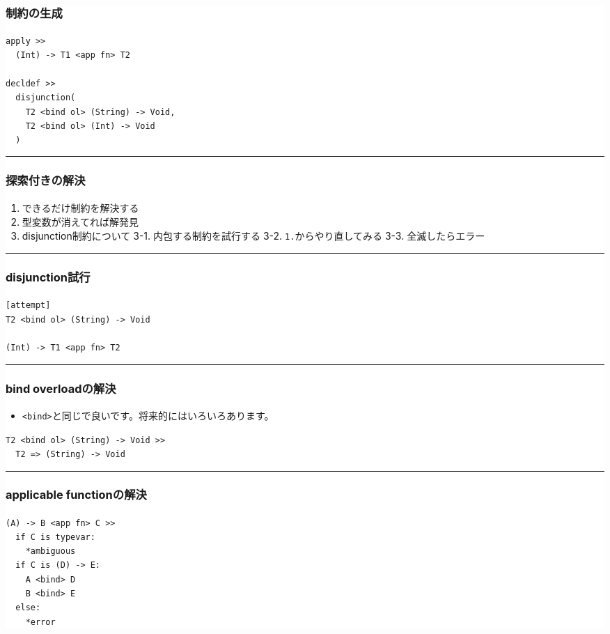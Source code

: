 ### 制約の生成

```
apply >>
  (Int) -> T1 <app fn> T2

decldef >>
  disjunction(
    T2 <bind ol> (String) -> Void,
    T2 <bind ol> (Int) -> Void
  )
```

---

### 探索付きの解決

1. できるだけ制約を解決する
2. 型変数が消えてれば解発見
3. disjunction制約について
  3-1. 内包する制約を試行する
  3-2. `1.`からやり直してみる
  3-3. 全滅したらエラー

---

### disjunction試行

```
[attempt]
T2 <bind ol> (String) -> Void

(Int) -> T1 <app fn> T2
```

---

### bind overloadの解決

- `<bind>`と同じで良いです。将来的にはいろいろあります。

```
T2 <bind ol> (String) -> Void >>
  T2 => (String) -> Void
```

---

### applicable functionの解決

```
(A) -> B <app fn> C >>
  if C is typevar:
    *ambiguous
  if C is (D) -> E:
    A <bind> D
    B <bind> E
  else:
    *error
```


[^1]: `https://en.wikipedia.org/wiki/Hindley–Milner_type_system`
[^2]: selectBestBindingDisjunction in lib/Sema/CSSolver.cpp
[^3]: compareSolutions in lib/Sema/CSRanking.cpp
[^4]: Score::operator< in lib/Sema/Constraint.h
[^5]: determineBestBindings in lib/Sema/CSBindings.cpp
[^6]: PotentialBindings::operator< in lib/Sema/Constraint.h
[^7]: ComponentStep::take in lib/Sema/CSStep.cpp
[^8]: addPotentialBinding in lib/Sema/CSBindings.cpp